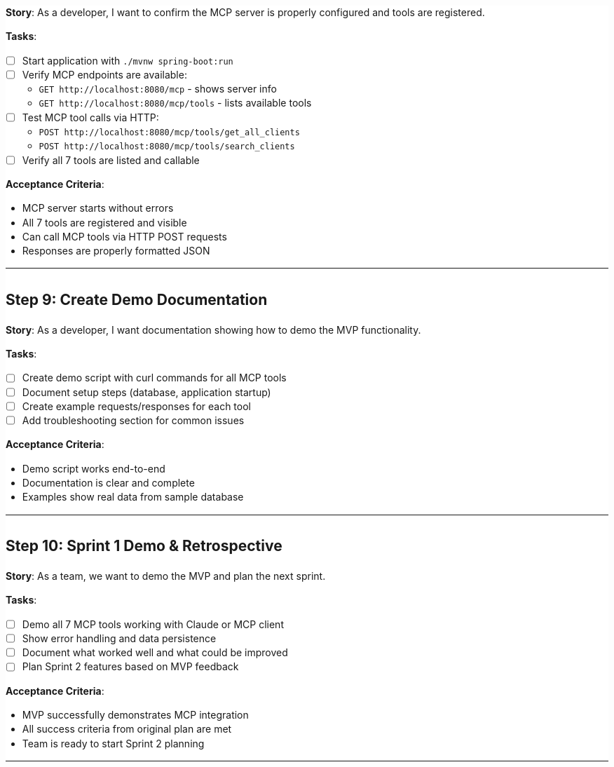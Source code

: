 **Story**: As a developer, I want to confirm the MCP server is properly configured and tools are registered.

**Tasks**:

- [ ] Start application with `./mvnw spring-boot:run`
- [ ] Verify MCP endpoints are available:
    - `GET http://localhost:8080/mcp` - shows server info
    - `GET http://localhost:8080/mcp/tools` - lists available tools
- [ ] Test MCP tool calls via HTTP:
    - `POST http://localhost:8080/mcp/tools/get_all_clients`
    - `POST http://localhost:8080/mcp/tools/search_clients`
- [ ] Verify all 7 tools are listed and callable

**Acceptance Criteria**:

- MCP server starts without errors
- All 7 tools are registered and visible
- Can call MCP tools via HTTP POST requests
- Responses are properly formatted JSON

---

## Step 9: Create Demo Documentation

**Story**: As a developer, I want documentation showing how to demo the MVP functionality.

**Tasks**:

- [ ] Create demo script with curl commands for all MCP tools
- [ ] Document setup steps (database, application startup)
- [ ] Create example requests/responses for each tool
- [ ] Add troubleshooting section for common issues

**Acceptance Criteria**:

- Demo script works end-to-end
- Documentation is clear and complete
- Examples show real data from sample database

---

## Step 10: Sprint 1 Demo & Retrospective

**Story**: As a team, we want to demo the MVP and plan the next sprint.

**Tasks**:

- [ ] Demo all 7 MCP tools working with Claude or MCP client
- [ ] Show error handling and data persistence
- [ ] Document what worked well and what could be improved
- [ ] Plan Sprint 2 features based on MVP feedback

**Acceptance Criteria**:

- MVP successfully demonstrates MCP integration
- All success criteria from original plan are met
- Team is ready to start Sprint 2 planning

---